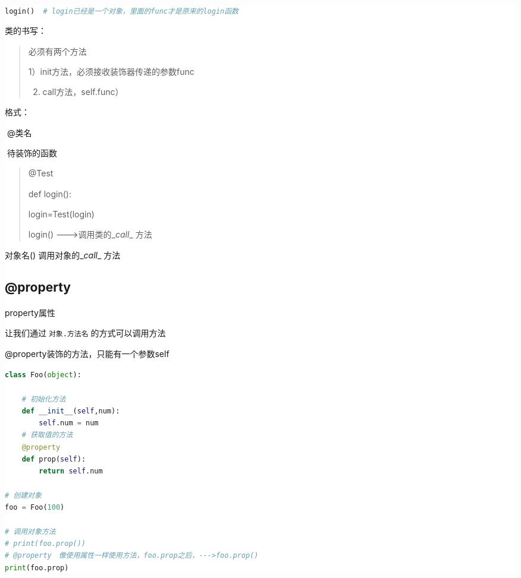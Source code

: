 ```python
login()  # login已经是一个对象，里面的func才是原来的login函数


```

类的书写：

> 必须有两个方法
>
> 1）init方法，必须接收装饰器传递的参数func
>
> 2)  call方法，self.func）

格式：

​		@类名

​		待装饰的函数

> @Test
>
> def login():
>
> login=Test(login)
>
> login()       —-->调用类的\__call__ 方法

对象名() 调用对象的\__call__ 方法

## @property

property属性

让我们通过  `对象.方法名`  的方式可以调用方法

@property装饰的方法，只能有一个参数self

```python
class Foo(object):

    # 初始化方法
    def __init__(self,num):
        self.num = num
    # 获取值的方法
    @property
    def prop(self):
        return self.num

# 创建对象
foo = Foo(100)

# 调用对象方法
# print(foo.prop())
# @property　像使用属性一样使用方法，foo.prop之后，--->foo.prop()
print(foo.prop)
```
